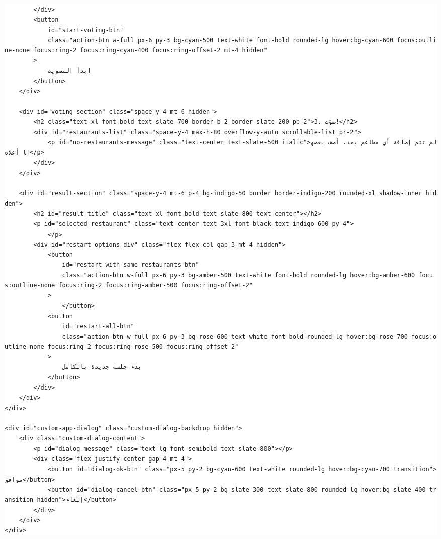             </div>
            <button
                id="start-voting-btn"
                class="action-btn w-full px-6 py-3 bg-cyan-500 text-white font-bold rounded-lg hover:bg-cyan-600 focus:outline-none focus:ring-2 focus:ring-cyan-400 focus:ring-offset-2 mt-4 hidden"
            >
                ابدأ التصويت
            </button>
        </div>

        <div id="voting-section" class="space-y-4 mt-6 hidden">
            <h2 class="text-xl font-bold text-slate-700 border-b-2 border-slate-200 pb-2">3. صوّت!</h2>
            <div id="restaurants-list" class="space-y-4 max-h-80 overflow-y-auto scrollable-list pr-2">
                <p id="no-restaurants-message" class="text-center text-slate-500 italic">لم تتم إضافة أي مطاعم بعد. أضف بعضها أعلاه!</p>
            </div>
        </div>

        <div id="result-section" class="space-y-4 mt-6 p-4 bg-indigo-50 border border-indigo-200 rounded-xl shadow-inner hidden">
            <h2 id="result-title" class="text-xl font-bold text-slate-800 text-center"></h2>
            <p id="selected-restaurant" class="text-center text-3xl font-black text-indigo-600 py-4">
                </p>
            <div id="restart-options-div" class="flex flex-col gap-3 mt-4 hidden">
                <button
                    id="restart-with-same-restaurants-btn"
                    class="action-btn w-full px-6 py-3 bg-amber-500 text-white font-bold rounded-lg hover:bg-amber-600 focus:outline-none focus:ring-2 focus:ring-amber-500 focus:ring-offset-2"
                >
                    </button>
                <button
                    id="restart-all-btn"
                    class="action-btn w-full px-6 py-3 bg-rose-600 text-white font-bold rounded-lg hover:bg-rose-700 focus:outline-none focus:ring-2 focus:ring-rose-500 focus:ring-offset-2"
                >
                    بدء جلسة جديدة بالكامل
                </button>
            </div>
        </div>
    </div>

    <div id="custom-app-dialog" class="custom-dialog-backdrop hidden">
        <div class="custom-dialog-content">
            <p id="dialog-message" class="text-lg font-semibold text-slate-800"></p>
            <div class="flex justify-center gap-4 mt-4">
                <button id="dialog-ok-btn" class="px-5 py-2 bg-cyan-600 text-white rounded-lg hover:bg-cyan-700 transition">موافق</button>
                <button id="dialog-cancel-btn" class="px-5 py-2 bg-slate-300 text-slate-800 rounded-lg hover:bg-slate-400 transition hidden">إلغاء</button>
            </div>
        </div>
    </div>
